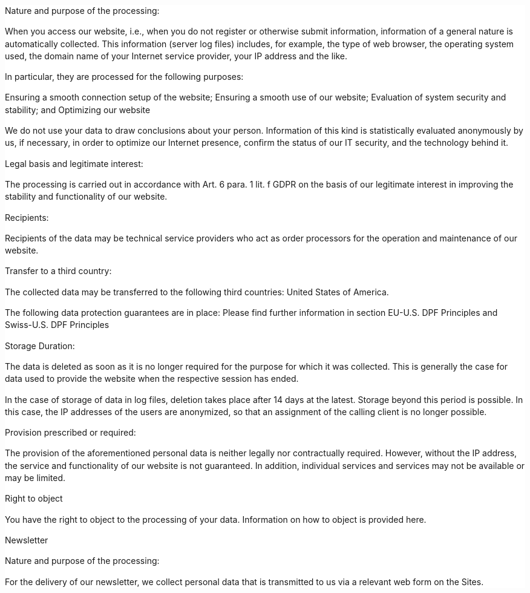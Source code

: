 Nature and purpose of the processing:

When you access our website, i.e., when you do not register or otherwise submit information, information of a general nature is automatically collected. This information (server log files) includes, for example, the type of web browser, the operating system used, the domain name of your Internet service provider, your IP address and the like.

In particular, they are processed for the following purposes:

Ensuring a smooth connection setup of the website;
Ensuring a smooth use of our website;
Evaluation of system security and stability; and
Optimizing our website

We do not use your data to draw conclusions about your person. Information of this kind is statistically evaluated anonymously by us, if necessary, in order to optimize our Internet presence, confirm the status of our IT security, and the technology behind it.

Legal basis and legitimate interest:

The processing is carried out in accordance with Art. 6 para. 1 lit. f GDPR on the basis of our legitimate interest in improving the stability and functionality of our website.

Recipients:

Recipients of the data may be technical service providers who act as order processors for the operation and maintenance of our website.

Transfer to a third country:

The collected data may be transferred to the following third countries: United States of America.

The following data protection guarantees are in place: Please find further information in section EU-U.S. DPF Principles and Swiss-U.S. DPF Principles

Storage Duration:

The data is deleted as soon as it is no longer required for the purpose for which it was collected. This is generally the case for data used to provide the website when the respective session has ended.

In the case of storage of data in log files, deletion takes place after 14 days at the latest. Storage beyond this period is possible. In this case, the IP addresses of the users are anonymized, so that an assignment of the calling client is no longer possible.

Provision prescribed or required:

The provision of the aforementioned personal data is neither legally nor contractually required. However, without the IP address, the service and functionality of our website is not guaranteed. In addition, individual services and services may not be available or may be limited.

Right to object

You have the right to object to the processing of your data. Information on how to object is provided here. 

Newsletter

Nature and purpose of the processing:

For the delivery of our newsletter, we collect personal data that is transmitted to us via a relevant web form on the Sites.
